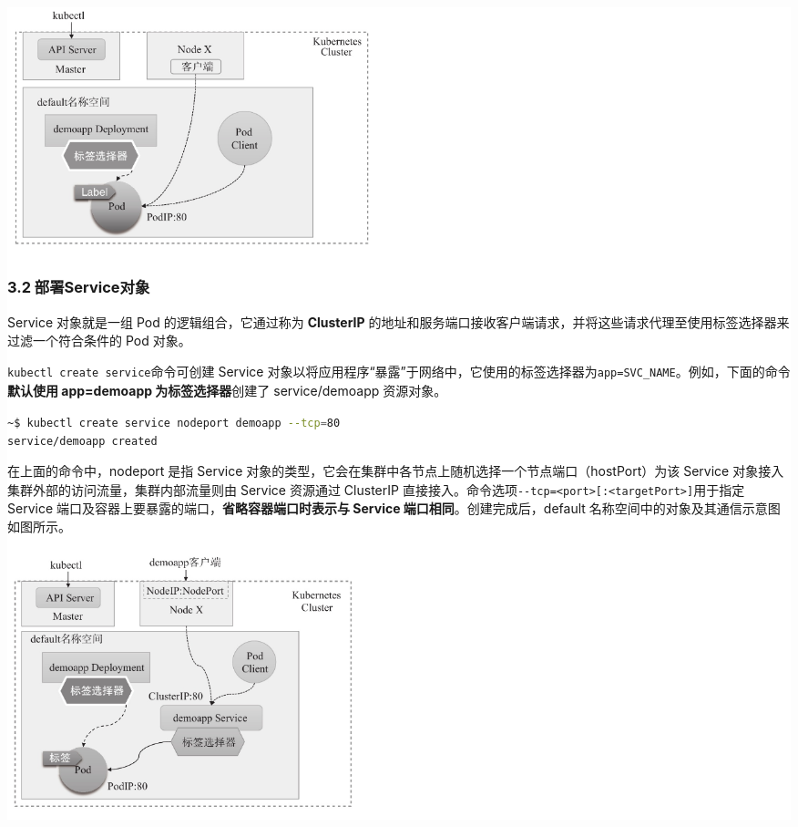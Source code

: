 <img src="img/第02章_资源管理/image-20231024004137226.png" alt="image-20231024004137226" style="zoom:67%;" />

### 3.2 部署Service对象

Service 对象就是一组 Pod 的逻辑组合，它通过称为 **ClusterIP** 的地址和服务端口接收客户端请求，并将这些请求代理至使用标签选择器来过滤一个符合条件的 Pod 对象。

`kubectl create service`命令可创建 Service 对象以将应用程序“暴露”于网络中，它使用的标签选择器为`app=SVC_NAME`。例如，下面的命令**默认使用 app=demoapp 为标签选择器**创建了 service/demoapp 资源对象。

```bash
~$ kubectl create service nodeport demoapp --tcp=80
service/demoapp created
```

在上面的命令中，nodeport 是指 Service 对象的类型，它会在集群中各节点上随机选择一个节点端口（hostPort）为该 Service 对象接入集群外部的访问流量，集群内部流量则由 Service 资源通过 ClusterIP 直接接入。命令选项`--tcp=<port>[:<targetPort>]`用于指定 Service 端口及容器上要暴露的端口，**省略容器端口时表示与 Service 端口相同**。创建完成后，default 名称空间中的对象及其通信示意图如图所示。

<img src="img/第02章_资源管理/image-20231024004835243.png" alt="image-20231024004835243" style="zoom:67%;" />
